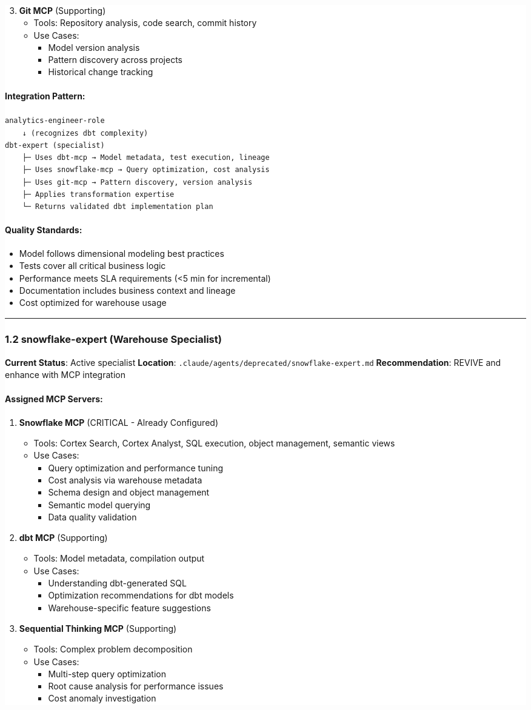3. **Git MCP** (Supporting)
   - Tools: Repository analysis, code search, commit history
   - Use Cases:
     - Model version analysis
     - Pattern discovery across projects
     - Historical change tracking

#### Integration Pattern:
```
analytics-engineer-role
    ↓ (recognizes dbt complexity)
dbt-expert (specialist)
    ├─ Uses dbt-mcp → Model metadata, test execution, lineage
    ├─ Uses snowflake-mcp → Query optimization, cost analysis
    ├─ Uses git-mcp → Pattern discovery, version analysis
    ├─ Applies transformation expertise
    └─ Returns validated dbt implementation plan
```

#### Quality Standards:
- Model follows dimensional modeling best practices
- Tests cover all critical business logic
- Performance meets SLA requirements (<5 min for incremental)
- Documentation includes business context and lineage
- Cost optimized for warehouse usage

---

### 1.2 snowflake-expert (Warehouse Specialist)

**Current Status**: Active specialist
**Location**: `.claude/agents/deprecated/snowflake-expert.md`
**Recommendation**: REVIVE and enhance with MCP integration

#### Assigned MCP Servers:
1. **Snowflake MCP** (CRITICAL - Already Configured)
   - Tools: Cortex Search, Cortex Analyst, SQL execution, object management, semantic views
   - Use Cases:
     - Query optimization and performance tuning
     - Cost analysis via warehouse metadata
     - Schema design and object management
     - Semantic model querying
     - Data quality validation

2. **dbt MCP** (Supporting)
   - Tools: Model metadata, compilation output
   - Use Cases:
     - Understanding dbt-generated SQL
     - Optimization recommendations for dbt models
     - Warehouse-specific feature suggestions

3. **Sequential Thinking MCP** (Supporting)
   - Tools: Complex problem decomposition
   - Use Cases:
     - Multi-step query optimization
     - Root cause analysis for performance issues
     - Cost anomaly investigation
